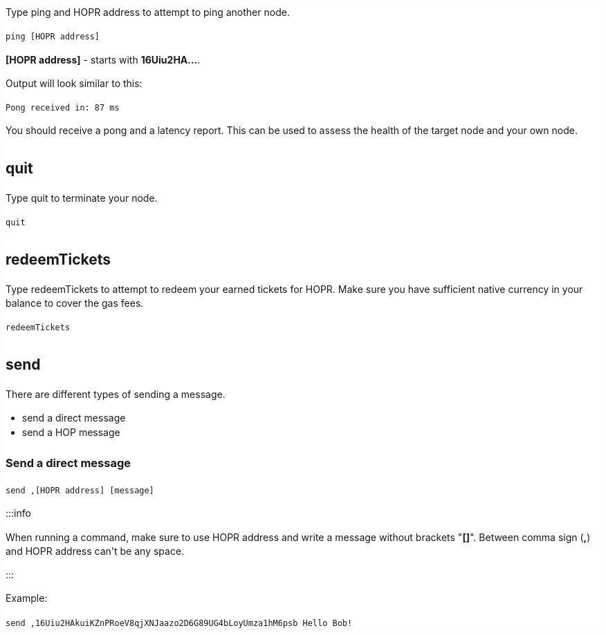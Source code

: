 Type ping and HOPR address to attempt to ping another node.

```
ping [HOPR address]
```

**[HOPR address]** - starts with **16Uiu2HA...**.

Output will look similar to this:

```
Pong received in: 87 ms
```

You should receive a pong and a latency report. This can be used to assess the health of the target node and your own node.

## quit

Type quit to terminate your node.

```
quit
```

## redeemTickets

Type redeemTickets to attempt to redeem your earned tickets for HOPR. Make sure you have sufficient native currency in your balance to cover the gas fees.

```
redeemTickets
```

## send

There are different types of sending a message.

- send a direct message
- send a HOP message

### Send a direct message

```
send ,[HOPR address] [message]
```

:::info

When running a command, make sure to use HOPR address and write a message without brackets "**[]**".
Between comma sign (**,**) and HOPR address can't be any space.

:::

Example:

```
send ,16Uiu2HAkuiKZnPRoeV8qjXNJaazo2D6G89UG4bLoyUmza1hM6psb Hello Bob!
```
